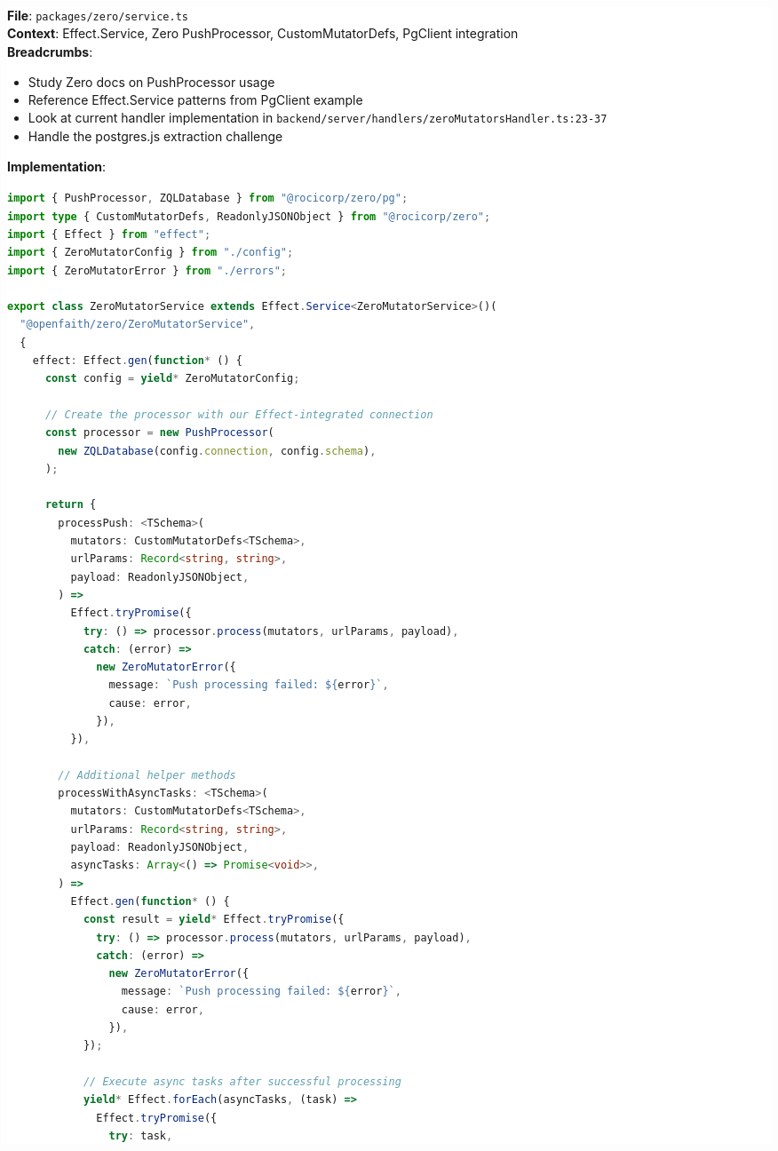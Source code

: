 **File**: `packages/zero/service.ts`  
**Context**: Effect.Service, Zero PushProcessor, CustomMutatorDefs, PgClient integration  
**Breadcrumbs**:

- Study Zero docs on PushProcessor usage
- Reference Effect.Service patterns from PgClient example
- Look at current handler implementation in `backend/server/handlers/zeroMutatorsHandler.ts:23-37`
- Handle the postgres.js extraction challenge

**Implementation**:

```typescript
import { PushProcessor, ZQLDatabase } from "@rocicorp/zero/pg";
import type { CustomMutatorDefs, ReadonlyJSONObject } from "@rocicorp/zero";
import { Effect } from "effect";
import { ZeroMutatorConfig } from "./config";
import { ZeroMutatorError } from "./errors";

export class ZeroMutatorService extends Effect.Service<ZeroMutatorService>()(
  "@openfaith/zero/ZeroMutatorService",
  {
    effect: Effect.gen(function* () {
      const config = yield* ZeroMutatorConfig;

      // Create the processor with our Effect-integrated connection
      const processor = new PushProcessor(
        new ZQLDatabase(config.connection, config.schema),
      );

      return {
        processPush: <TSchema>(
          mutators: CustomMutatorDefs<TSchema>,
          urlParams: Record<string, string>,
          payload: ReadonlyJSONObject,
        ) =>
          Effect.tryPromise({
            try: () => processor.process(mutators, urlParams, payload),
            catch: (error) =>
              new ZeroMutatorError({
                message: `Push processing failed: ${error}`,
                cause: error,
              }),
          }),

        // Additional helper methods
        processWithAsyncTasks: <TSchema>(
          mutators: CustomMutatorDefs<TSchema>,
          urlParams: Record<string, string>,
          payload: ReadonlyJSONObject,
          asyncTasks: Array<() => Promise<void>>,
        ) =>
          Effect.gen(function* () {
            const result = yield* Effect.tryPromise({
              try: () => processor.process(mutators, urlParams, payload),
              catch: (error) =>
                new ZeroMutatorError({
                  message: `Push processing failed: ${error}`,
                  cause: error,
                }),
            });

            // Execute async tasks after successful processing
            yield* Effect.forEach(asyncTasks, (task) =>
              Effect.tryPromise({
                try: task,
```